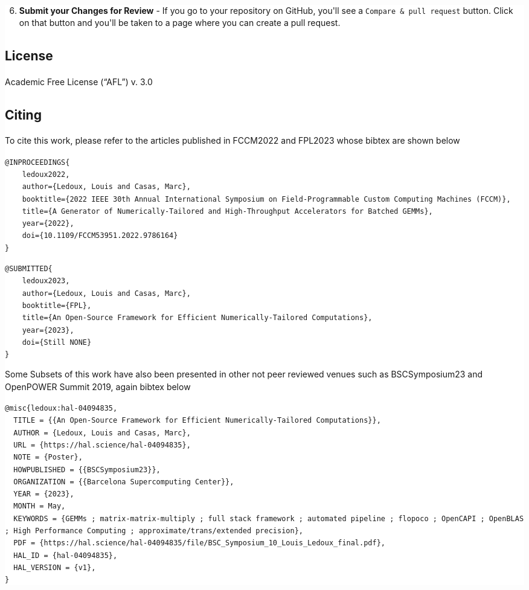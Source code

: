 6. **Submit your Changes for Review** - If you go to your repository on GitHub, you'll see a `Compare & pull request` button. Click on that button and you'll be taken to a page where you can create a pull request.

## License

Academic Free License (“AFL”) v. 3.0

## Citing

To cite this work, please refer to the articles published in FCCM2022 and FPL2023 whose bibtex are shown below

```
@INPROCEEDINGS{
    ledoux2022,
    author={Ledoux, Louis and Casas, Marc},
    booktitle={2022 IEEE 30th Annual International Symposium on Field-Programmable Custom Computing Machines (FCCM)},
    title={A Generator of Numerically-Tailored and High-Throughput Accelerators for Batched GEMMs},
    year={2022},
    doi={10.1109/FCCM53951.2022.9786164}
}
```

```
@SUBMITTED{
    ledoux2023,
    author={Ledoux, Louis and Casas, Marc},
    booktitle={FPL},
    title={An Open-Source Framework for Efficient Numerically-Tailored Computations},
    year={2023},
    doi={Still NONE}
}
```

Some Subsets of this work have also been presented in other not peer reviewed venues such as BSCSymposium23 and OpenPOWER Summit 2019, again bibtex below

```
@misc{ledoux:hal-04094835,
  TITLE = {{An Open-Source Framework for Efficient Numerically-Tailored Computations}},
  AUTHOR = {Ledoux, Louis and Casas, Marc},
  URL = {https://hal.science/hal-04094835},
  NOTE = {Poster},
  HOWPUBLISHED = {{BSCSymposium23}},
  ORGANIZATION = {{Barcelona Supercomputing Center}},
  YEAR = {2023},
  MONTH = May,
  KEYWORDS = {GEMMs ; matrix-matrix-multiply ; full stack framework ; automated pipeline ; flopoco ; OpenCAPI ; OpenBLAS ; High Performance Computing ; approximate/trans/extended precision},
  PDF = {https://hal.science/hal-04094835/file/BSC_Symposium_10_Louis_Ledoux_final.pdf},
  HAL_ID = {hal-04094835},
  HAL_VERSION = {v1},
}

```
